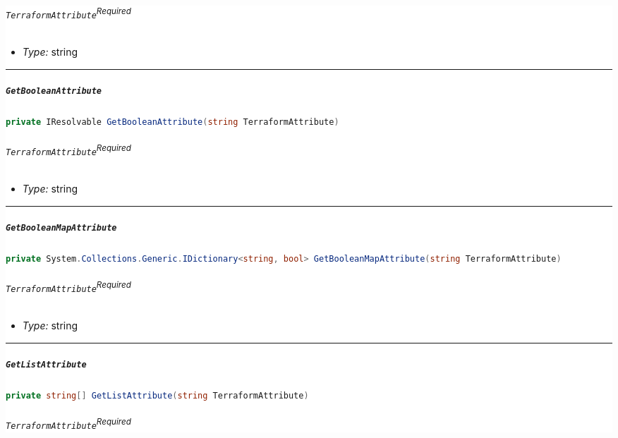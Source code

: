 ###### `TerraformAttribute`<sup>Required</sup> <a name="TerraformAttribute" id="@cdktf/provider-datadog.securityNotificationRule.SecurityNotificationRule.getAnyMapAttribute.parameter.terraformAttribute"></a>

- *Type:* string

---

##### `GetBooleanAttribute` <a name="GetBooleanAttribute" id="@cdktf/provider-datadog.securityNotificationRule.SecurityNotificationRule.getBooleanAttribute"></a>

```csharp
private IResolvable GetBooleanAttribute(string TerraformAttribute)
```

###### `TerraformAttribute`<sup>Required</sup> <a name="TerraformAttribute" id="@cdktf/provider-datadog.securityNotificationRule.SecurityNotificationRule.getBooleanAttribute.parameter.terraformAttribute"></a>

- *Type:* string

---

##### `GetBooleanMapAttribute` <a name="GetBooleanMapAttribute" id="@cdktf/provider-datadog.securityNotificationRule.SecurityNotificationRule.getBooleanMapAttribute"></a>

```csharp
private System.Collections.Generic.IDictionary<string, bool> GetBooleanMapAttribute(string TerraformAttribute)
```

###### `TerraformAttribute`<sup>Required</sup> <a name="TerraformAttribute" id="@cdktf/provider-datadog.securityNotificationRule.SecurityNotificationRule.getBooleanMapAttribute.parameter.terraformAttribute"></a>

- *Type:* string

---

##### `GetListAttribute` <a name="GetListAttribute" id="@cdktf/provider-datadog.securityNotificationRule.SecurityNotificationRule.getListAttribute"></a>

```csharp
private string[] GetListAttribute(string TerraformAttribute)
```

###### `TerraformAttribute`<sup>Required</sup> <a name="TerraformAttribute" id="@cdktf/provider-datadog.securityNotificationRule.SecurityNotificationRule.getListAttribute.parameter.terraformAttribute"></a>

